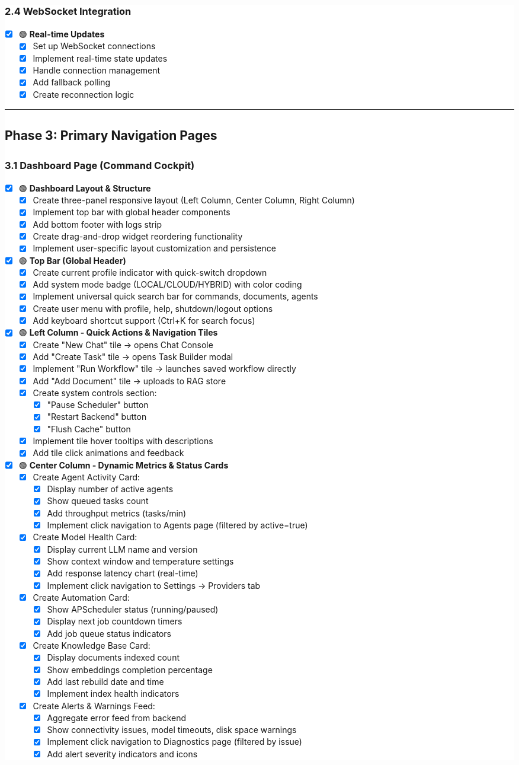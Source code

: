 ### 2.4 WebSocket Integration
- [x] 🟢 **Real-time Updates**
  - [x] Set up WebSocket connections
  - [x] Implement real-time state updates
  - [x] Handle connection management
  - [x] Add fallback polling
  - [x] Create reconnection logic

---

## Phase 3: Primary Navigation Pages

### 3.1 Dashboard Page (Command Cockpit)
- [x] 🟢 **Dashboard Layout & Structure**
  - [x] Create three-panel responsive layout (Left Column, Center Column, Right Column)
  - [x] Implement top bar with global header components
  - [x] Add bottom footer with logs strip
  - [x] Create drag-and-drop widget reordering functionality
  - [x] Implement user-specific layout customization and persistence

- [x] 🟢 **Top Bar (Global Header)**
  - [x] Create current profile indicator with quick-switch dropdown
  - [x] Add system mode badge (LOCAL/CLOUD/HYBRID) with color coding
  - [x] Implement universal quick search bar for commands, documents, agents
  - [x] Create user menu with profile, help, shutdown/logout options
  - [x] Add keyboard shortcut support (Ctrl+K for search focus)

- [x] 🟢 **Left Column - Quick Actions & Navigation Tiles**
  - [x] Create "New Chat" tile → opens Chat Console
  - [x] Add "Create Task" tile → opens Task Builder modal
  - [x] Implement "Run Workflow" tile → launches saved workflow directly
  - [x] Add "Add Document" tile → uploads to RAG store
  - [x] Create system controls section:
    - [x] "Pause Scheduler" button
    - [x] "Restart Backend" button
    - [x] "Flush Cache" button
  - [x] Implement tile hover tooltips with descriptions
  - [x] Add tile click animations and feedback

- [x] 🟢 **Center Column - Dynamic Metrics & Status Cards**
  - [x] Create Agent Activity Card:
    - [x] Display number of active agents
    - [x] Show queued tasks count
    - [x] Add throughput metrics (tasks/min)
    - [x] Implement click navigation to Agents page (filtered by active=true)
  - [x] Create Model Health Card:
    - [x] Display current LLM name and version
    - [x] Show context window and temperature settings
    - [x] Add response latency chart (real-time)
    - [x] Implement click navigation to Settings → Providers tab
  - [x] Create Automation Card:
    - [x] Show APScheduler status (running/paused)
    - [x] Display next job countdown timers
    - [x] Add job queue status indicators
  - [x] Create Knowledge Base Card:
    - [x] Display documents indexed count
    - [x] Show embeddings completion percentage
    - [x] Add last rebuild date and time
    - [x] Implement index health indicators
  - [x] Create Alerts & Warnings Feed:
    - [x] Aggregate error feed from backend
    - [x] Show connectivity issues, model timeouts, disk space warnings
    - [x] Implement click navigation to Diagnostics page (filtered by issue)
    - [x] Add alert severity indicators and icons